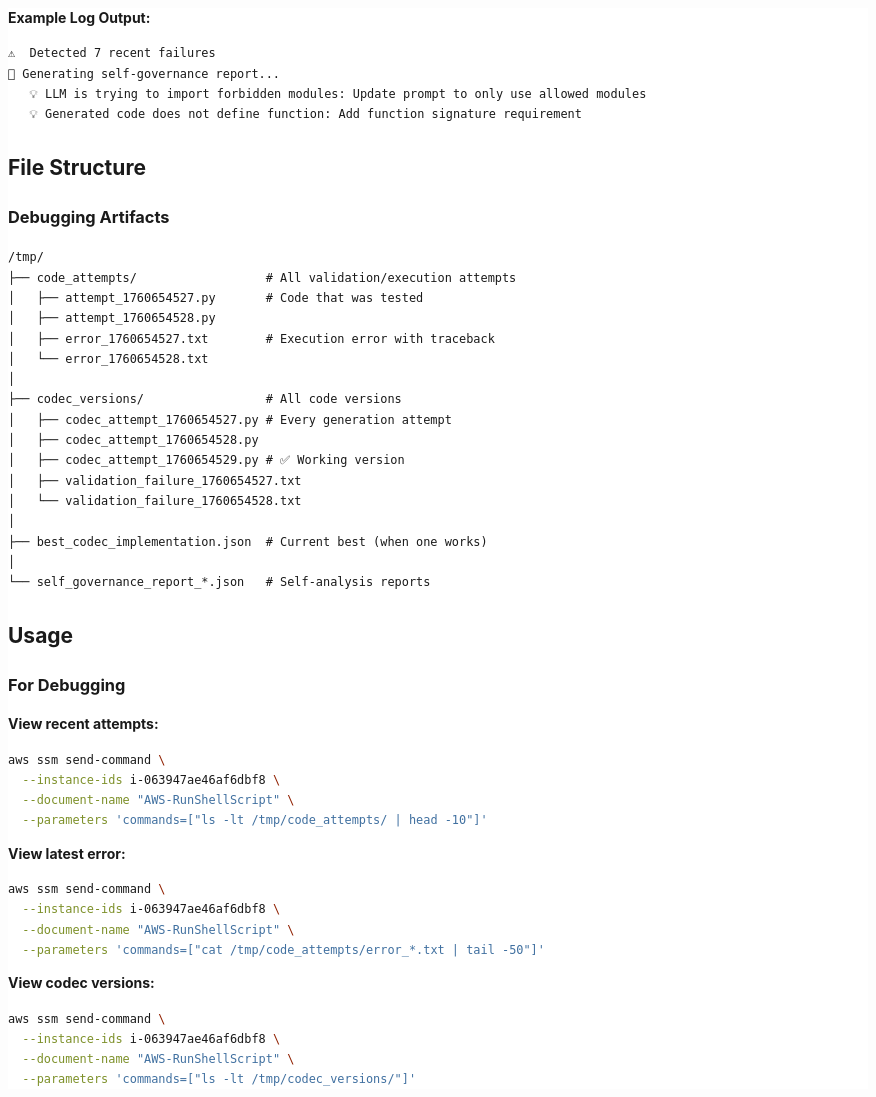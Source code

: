 **Example Log Output:**
```
⚠️  Detected 7 recent failures
🔧 Generating self-governance report...
   💡 LLM is trying to import forbidden modules: Update prompt to only use allowed modules
   💡 Generated code does not define function: Add function signature requirement
```

## File Structure

### Debugging Artifacts

```
/tmp/
├── code_attempts/                  # All validation/execution attempts
│   ├── attempt_1760654527.py       # Code that was tested
│   ├── attempt_1760654528.py
│   ├── error_1760654527.txt        # Execution error with traceback
│   └── error_1760654528.txt
│
├── codec_versions/                 # All code versions
│   ├── codec_attempt_1760654527.py # Every generation attempt
│   ├── codec_attempt_1760654528.py
│   ├── codec_attempt_1760654529.py # ✅ Working version
│   ├── validation_failure_1760654527.txt
│   └── validation_failure_1760654528.txt
│
├── best_codec_implementation.json  # Current best (when one works)
│
└── self_governance_report_*.json   # Self-analysis reports
```

## Usage

### For Debugging

**View recent attempts:**
```bash
aws ssm send-command \
  --instance-ids i-063947ae46af6dbf8 \
  --document-name "AWS-RunShellScript" \
  --parameters 'commands=["ls -lt /tmp/code_attempts/ | head -10"]'
```

**View latest error:**
```bash
aws ssm send-command \
  --instance-ids i-063947ae46af6dbf8 \
  --document-name "AWS-RunShellScript" \
  --parameters 'commands=["cat /tmp/code_attempts/error_*.txt | tail -50"]'
```

**View codec versions:**
```bash
aws ssm send-command \
  --instance-ids i-063947ae46af6dbf8 \
  --document-name "AWS-RunShellScript" \
  --parameters 'commands=["ls -lt /tmp/codec_versions/"]'
```
